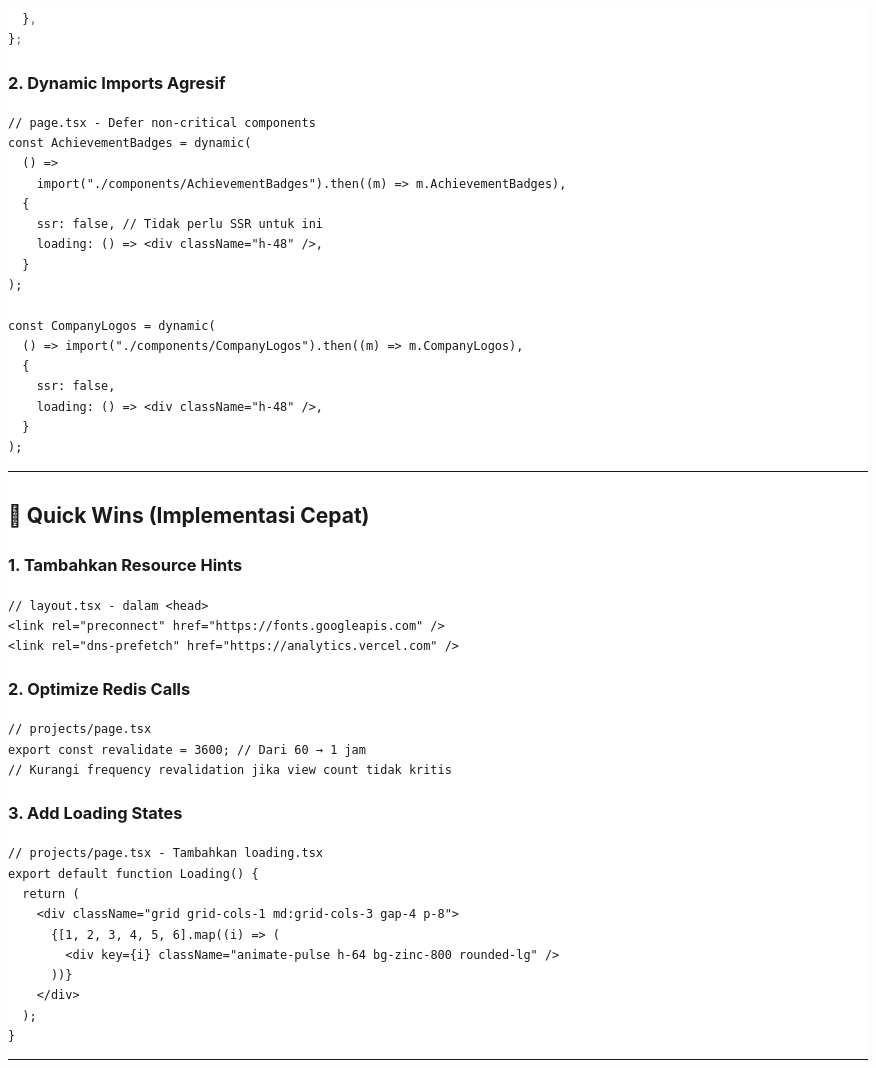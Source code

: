 ```javascript
  },
};
```

### 2. Dynamic Imports Agresif

```tsx
// page.tsx - Defer non-critical components
const AchievementBadges = dynamic(
  () =>
    import("./components/AchievementBadges").then((m) => m.AchievementBadges),
  {
    ssr: false, // Tidak perlu SSR untuk ini
    loading: () => <div className="h-48" />,
  }
);

const CompanyLogos = dynamic(
  () => import("./components/CompanyLogos").then((m) => m.CompanyLogos),
  {
    ssr: false,
    loading: () => <div className="h-48" />,
  }
);
```

---

## 🔧 Quick Wins (Implementasi Cepat)

### 1. Tambahkan Resource Hints

```tsx
// layout.tsx - dalam <head>
<link rel="preconnect" href="https://fonts.googleapis.com" />
<link rel="dns-prefetch" href="https://analytics.vercel.com" />
```

### 2. Optimize Redis Calls

```tsx
// projects/page.tsx
export const revalidate = 3600; // Dari 60 → 1 jam
// Kurangi frequency revalidation jika view count tidak kritis
```

### 3. Add Loading States

```tsx
// projects/page.tsx - Tambahkan loading.tsx
export default function Loading() {
  return (
    <div className="grid grid-cols-1 md:grid-cols-3 gap-4 p-8">
      {[1, 2, 3, 4, 5, 6].map((i) => (
        <div key={i} className="animate-pulse h-64 bg-zinc-800 rounded-lg" />
      ))}
    </div>
  );
}
```

---